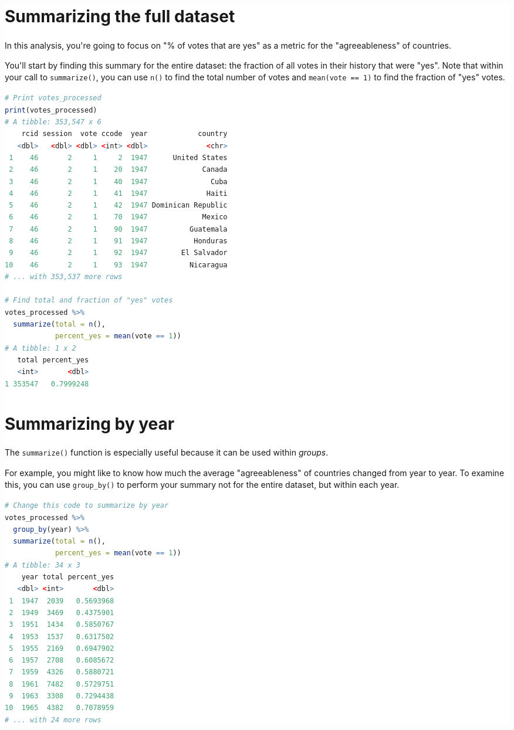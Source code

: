Summarizing the full dataset
===

In this analysis, you're going to focus on "% of votes that are yes" as a metric for the "agreeableness" of countries.

You'll start by finding this summary for the entire dataset: the fraction of all votes in their history that were "yes". Note that within your call to `summarize()`, you can use `n()` to find the total number of votes and `mean(vote == 1)` to find the fraction of "yes" votes.

```R
# Print votes_processed
print(votes_processed)
# A tibble: 353,547 x 6
    rcid session  vote ccode  year            country
   <dbl>   <dbl> <dbl> <int> <dbl>              <chr>
 1    46       2     1     2  1947      United States
 2    46       2     1    20  1947             Canada
 3    46       2     1    40  1947               Cuba
 4    46       2     1    41  1947              Haiti
 5    46       2     1    42  1947 Dominican Republic
 6    46       2     1    70  1947             Mexico
 7    46       2     1    90  1947          Guatemala
 8    46       2     1    91  1947           Honduras
 9    46       2     1    92  1947        El Salvador
10    46       2     1    93  1947          Nicaragua
# ... with 353,537 more rows

# Find total and fraction of "yes" votes
votes_processed %>%
  summarize(total = n(),
            percent_yes = mean(vote == 1))
# A tibble: 1 x 2
   total percent_yes
   <int>       <dbl>
1 353547   0.7999248
```

Summarizing by year
===

The `summarize()` function is especially useful because it can be used within *groups*.

For example, you might like to know how much the average "agreeableness" of countries changed from year to year. To examine this, you can use `group_by()` to perform your summary not for the entire dataset, but within each year.

```R
# Change this code to summarize by year
votes_processed %>%
  group_by(year) %>%
  summarize(total = n(),
            percent_yes = mean(vote == 1))
# A tibble: 34 x 3
    year total percent_yes
   <dbl> <int>       <dbl>
 1  1947  2039   0.5693968
 2  1949  3469   0.4375901
 3  1951  1434   0.5850767
 4  1953  1537   0.6317502
 5  1955  2169   0.6947902
 6  1957  2708   0.6085672
 7  1959  4326   0.5880721
 8  1961  7482   0.5729751
 9  1963  3308   0.7294438
10  1965  4382   0.7078959
# ... with 24 more rows
```
